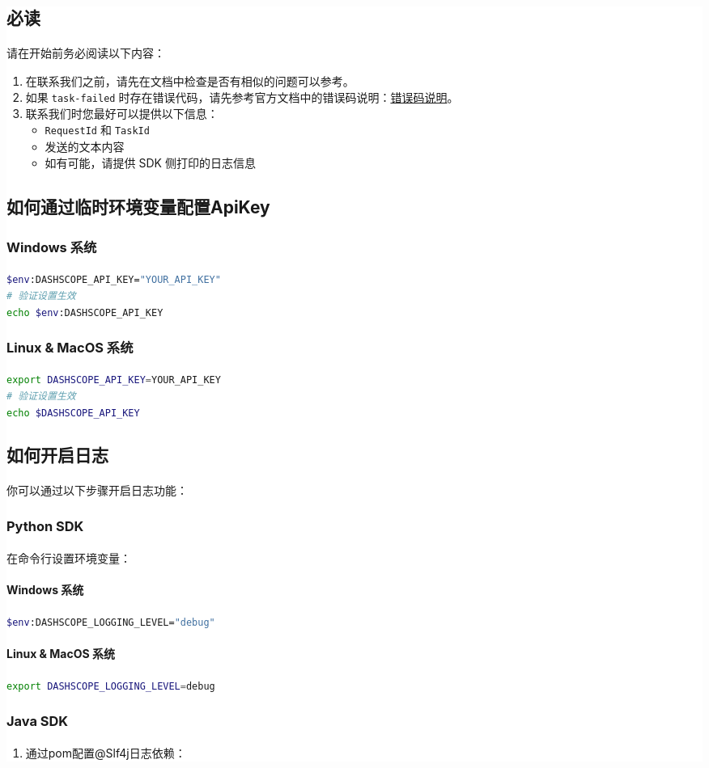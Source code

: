 ## 必读

请在开始前务必阅读以下内容：

1. 在联系我们之前，请先在文档中检查是否有相似的问题可以参考。
2. 如果 `task-failed` 时存在错误代码，请先参考官方文档中的错误码说明：[错误码说明](https://help.aliyun.com/zh/model-studio/developer-reference/status-codes)。
3. 联系我们时您最好可以提供以下信息：
   - `RequestId` 和 `TaskId`
   - 发送的文本内容
   - 如有可能，请提供 SDK 侧打印的日志信息

## 如何通过临时环境变量配置ApiKey

### Windows 系统


```bash
$env:DASHSCOPE_API_KEY="YOUR_API_KEY"
# 验证设置生效
echo $env:DASHSCOPE_API_KEY
```

### Linux & MacOS 系统

```bash
export DASHSCOPE_API_KEY=YOUR_API_KEY
# 验证设置生效
echo $DASHSCOPE_API_KEY
```

## 如何开启日志

你可以通过以下步骤开启日志功能：

### Python SDK

在命令行设置环境变量：

#### Windows 系统

```bash
$env:DASHSCOPE_LOGGING_LEVEL="debug"
```

#### Linux & MacOS 系统

```bash
export DASHSCOPE_LOGGING_LEVEL=debug
```

### Java SDK

1. 通过pom配置@Slf4j日志依赖：
